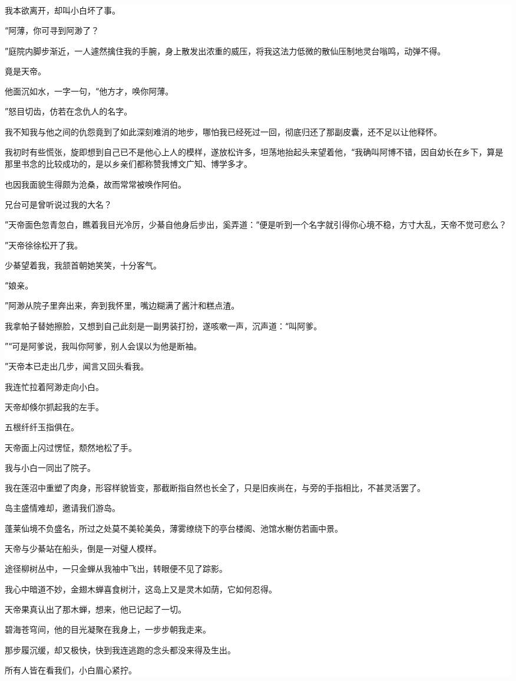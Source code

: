 我本欲离开，却叫小白坏了事。

“阿薄，你可寻到阿渺了？

”庭院内脚步渐近，一人遽然擒住我的手腕，身上散发出浓重的威压，将我这法力低微的散仙压制地灵台嗡鸣，动弹不得。

竟是天帝。

他面沉如水，一字一句，“他方才，唤你阿薄。

”怒目切齿，仿若在念仇人的名字。

我不知我与他之间的仇怨竟到了如此深刻难消的地步，哪怕我已经死过一回，彻底归还了那副皮囊，还不足以让他释怀。

我初时有些慌张，旋即想到自己已不是他心上人的模样，遂放松许多，坦荡地抬起头来望着他，“我确叫阿博不错，因自幼长在乡下，算是那里书念的比较成功的，是以乡亲们都称赞我博文广知、博学多才。

也因我面貌生得颇为沧桑，故而常常被唤作阿伯。

兄台可是曾听说过我的大名？

”天帝面色忽青忽白，瞧着我目光冷厉，少綦自他身后步出，奚弄道：“便是听到一个名字就引得你心境不稳，方寸大乱，天帝不觉可悲么？

”天帝徐徐松开了我。

少綦望着我，我颔首朝她笑笑，十分客气。

“娘亲。

”阿渺从院子里奔出来，奔到我怀里，嘴边糊满了酱汁和糕点渣。

我拿帕子替她擦脸，又想到自己此刻是一副男装打扮，遂咳嗽一声，沉声道：“叫阿爹。

”“可是阿爹说，我叫你阿爹，别人会误以为他是断袖。

”天帝本已走出几步，闻言又回头看我。

我连忙拉着阿渺走向小白。

天帝却倏尔抓起我的左手。

五根纤纤玉指俱在。

天帝面上闪过愣怔，颓然地松了手。

我与小白一同出了院子。

我在莲沼中重塑了肉身，形容样貌皆变，那截断指自然也长全了，只是旧疾尚在，与旁的手指相比，不甚灵活罢了。

岛主盛情难却，邀请我们游岛。

蓬莱仙境不负盛名，所过之处莫不美轮美奂，薄雾缭绕下的亭台楼阁、池馆水榭仿若画中景。

天帝与少綦站在船头，倒是一对璧人模样。

途径柳树丛中，一只金蝉从我袖中飞出，转眼便不见了踪影。

我心中暗道不妙，金翅木蝉喜食树汁，这岛上又是灵木如荫，它如何忍得。

天帝果真认出了那木蝉，想来，他已记起了一切。

碧海苍穹间，他的目光凝聚在我身上，一步步朝我走来。

那步履沉缓，却又极快，快到我连逃跑的念头都没来得及生出。

所有人皆在看我们，小白眉心紧拧。
